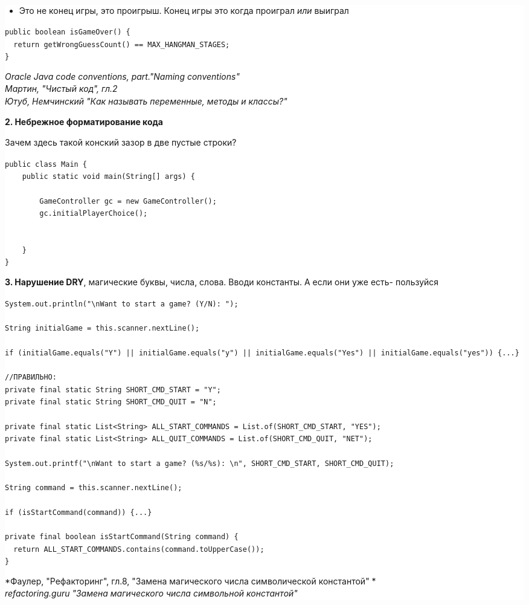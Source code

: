 - Это не конец игры, это проигрыш. Конец игры это когда проиграл *или* выиграл
```
public boolean isGameOver() {
  return getWrongGuessCount() == MAX_HANGMAN_STAGES;
}
```

*Oracle Java code conventions, part."Naming conventions"*  
*Мартин, "Чистый код", гл.2*  
*Ютуб, Немчинский "Как называть переменные, методы и классы?"*  

**2. Небрежное форматирование кода**

Зачем здесь такой конский зазор в две пустые строки?
```
public class Main {
    public static void main(String[] args) {

        GameController gc = new GameController();
        gc.initialPlayerChoice();


    }
}
```

**3. Нарушение DRY**, магические буквы, числа, слова. Вводи константы. А если они уже есть- пользуйся
```
System.out.println("\nWant to start a game? (Y/N): ");

String initialGame = this.scanner.nextLine();

if (initialGame.equals("Y") || initialGame.equals("y") || initialGame.equals("Yes") || initialGame.equals("yes")) {...}

//ПРАВИЛЬНО:
private final static String SHORT_CMD_START = "Y";
private final static String SHORT_CMD_QUIT = "N";

private final static List<String> ALL_START_COMMANDS = List.of(SHORT_CMD_START, "YES");
private final static List<String> ALL_QUIT_COMMANDS = List.of(SHORT_CMD_QUIT, "NET");

System.out.printf("\nWant to start a game? (%s/%s): \n", SHORT_CMD_START, SHORT_CMD_QUIT);

String command = this.scanner.nextLine();

if (isStartCommand(command)) {...}

private final boolean isStartCommand(String command) {
  return ALL_START_COMMANDS.contains(command.toUpperCase());
}
```
*Фаулер, "Рефакторинг", гл.8, "Замена магического числа символической константой" *  
*refactoring.guru "Замена магического числа символьной константой"*
